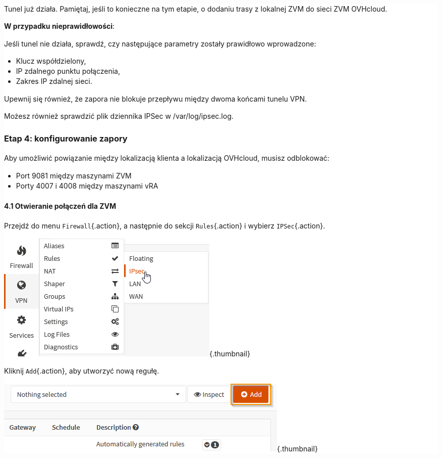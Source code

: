 Tunel już działa. Pamiętaj, jeśli to konieczne na tym etapie, o dodaniu trasy z lokalnej ZVM do sieci ZVM OVHcloud.

**W przypadku nieprawidłowości**:

Jeśli tunel nie działa, sprawdź, czy następujące parametry zostały prawidłowo wprowadzone:

- Klucz współdzielony,
- IP zdalnego punktu połączenia,
- Zakres IP zdalnej sieci.

Upewnij się również, że zapora nie blokuje przepływu między dwoma końcami tunelu VPN.

Możesz również sprawdzić plik dziennika IPSec w /var/log/ipsec.log.

### Etap 4: konfigurowanie zapory

Aby umożliwić powiązanie między lokalizacją klienta a lokalizacją OVHcloud, musisz odblokować:

- Port 9081 między maszynami ZVM
- Porty 4007 i 4008 między maszynami vRA

#### 4.1 Otwieranie połączeń dla ZVM

Przejdź do menu `Firewall`{.action}, a następnie do sekcji `Rules`{.action} i wybierz `IPSec`{.action}.

![zerto vpn](images/image-EN-25.png){.thumbnail}

Kliknij `Add`{.action}, aby utworzyć nową regułę.

![zerto vpn](images/image-EN-26.png){.thumbnail}
